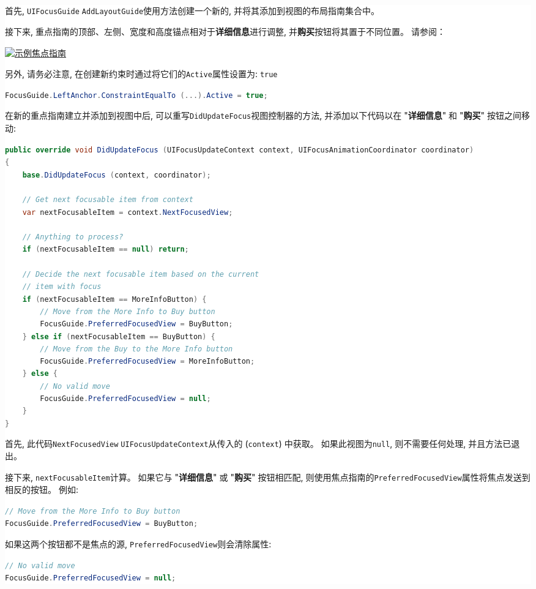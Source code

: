 
首先, `UIFocusGuide` `AddLayoutGuide`使用方法创建一个新的, 并将其添加到视图的布局指南集合中。

接下来, 重点指南的顶部、左侧、宽度和高度锚点相对于**详细信息**进行调整, 并**购买**按钮将其置于不同位置。 请参阅：

[![](navigation-focus-images/guide02.png "示例焦点指南")](navigation-focus-images/guide02.png#lightbox)

另外, 请务必注意, 在创建新约束时通过将它们的`Active`属性设置为: `true`

```csharp
FocusGuide.LeftAnchor.ConstraintEqualTo (...).Active = true;
```

在新的重点指南建立并添加到视图中后, 可以重写`DidUpdateFocus`视图控制器的方法, 并添加以下代码以在 "**详细信息**" 和 "**购买**" 按钮之间移动:

```csharp
public override void DidUpdateFocus (UIFocusUpdateContext context, UIFocusAnimationCoordinator coordinator)
{
    base.DidUpdateFocus (context, coordinator);

    // Get next focusable item from context
    var nextFocusableItem = context.NextFocusedView;

    // Anything to process?
    if (nextFocusableItem == null) return;

    // Decide the next focusable item based on the current
    // item with focus
    if (nextFocusableItem == MoreInfoButton) {
        // Move from the More Info to Buy button
        FocusGuide.PreferredFocusedView = BuyButton;
    } else if (nextFocusableItem == BuyButton) {
        // Move from the Buy to the More Info button
        FocusGuide.PreferredFocusedView = MoreInfoButton;
    } else {
        // No valid move
        FocusGuide.PreferredFocusedView = null;
    }
}
```

首先, 此代码`NextFocusedView` `UIFocusUpdateContext`从传入的 (`context`) 中获取。 如果此视图为`null`, 则不需要任何处理, 并且方法已退出。

接下来, `nextFocusableItem`计算。 如果它与 "**详细信息**" 或 "**购买**" 按钮相匹配, 则使用焦点指南的`PreferredFocusedView`属性将焦点发送到相反的按钮。 例如:

```csharp
// Move from the More Info to Buy button
FocusGuide.PreferredFocusedView = BuyButton;
```

如果这两个按钮都不是焦点的源, `PreferredFocusedView`则会清除属性:

```csharp
// No valid move
FocusGuide.PreferredFocusedView = null;
```
